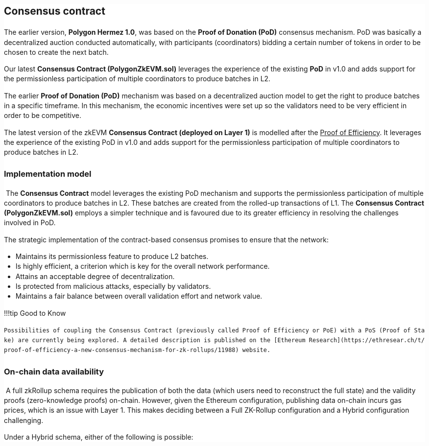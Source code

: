 ## Consensus contract

The earlier version, **Polygon Hermez 1.0**, was based on the **Proof of Donation (PoD)** consensus mechanism. PoD was basically a decentralized auction conducted automatically, with participants (coordinators) bidding a certain number of tokens in order to be chosen to create the next batch.

Our latest **Consensus Contract (PolygonZkEVM.sol)** leverages the experience of the existing **PoD** in v1.0 and adds support for the permissionless participation of multiple coordinators to produce batches in L2.

The earlier **Proof of Donation (PoD)** mechanism was based on a decentralized auction model to get the right to produce batches in a specific timeframe. In this mechanism, the economic incentives were set up so the validators need to be very efficient in order to be competitive.

The latest version of the zkEVM **Consensus Contract (deployed on Layer 1)** is modelled after the [Proof of Efficiency](https://ethresear.ch/t/proof-of-efficiency-a-new-consensus-mechanism-for-zk-rollups/11988). It leverages the experience of the existing PoD in v1.0 and adds support for the permissionless participation of multiple coordinators to produce batches in L2.
​

### Implementation model

​
The **Consensus Contract** model leverages the existing PoD mechanism and supports the permissionless participation of multiple coordinators to produce batches in L2. These batches are created from the rolled-up transactions of L1. The **Consensus Contract (PolygonZkEVM.sol)** employs a simpler technique and is favoured due to its greater efficiency in resolving the challenges involved in PoD.

The strategic implementation of the contract-based consensus promises to ensure that the network:
​

- Maintains its permissionless feature to produce L2 batches.
- Is highly efficient, a criterion which is key for the overall network performance.
- Attains an acceptable degree of decentralization.
- Is protected from malicious attacks, especially by validators.
- Maintains a fair balance between overall validation effort and network value.

!!!tip
    Good to Know

    Possibilities of coupling the Consensus Contract (previously called Proof of Efficiency or PoE) with a PoS (Proof of Stake) are currently being explored. A detailed description is published on the [Ethereum Research](https://ethresear.ch/t/proof-of-efficiency-a-new-consensus-mechanism-for-zk-rollups/11988) website.

### On-chain data availability

​
A full zkRollup schema requires the publication of both the data (which users need to reconstruct the full state) and the validity proofs (zero-knowledge proofs) on-chain. However, given the Ethereum configuration, publishing data on-chain incurs gas prices, which is an issue with Layer 1. This makes deciding between a Full ZK-Rollup configuration and a Hybrid configuration challenging.

Under a Hybrid schema, either of the following is possible:
​
